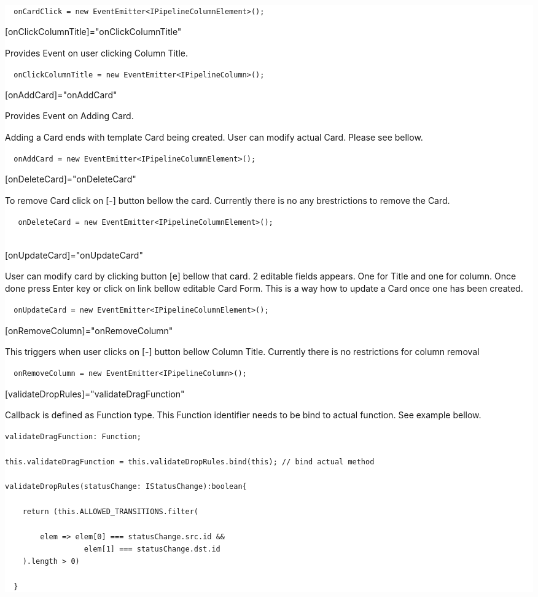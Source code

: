 ```
  onCardClick = new EventEmitter<IPipelineColumnElement>();
```

[onClickColumnTitle]="onClickColumnTitle"

Provides Event on user clicking Column Title.

```
  onClickColumnTitle = new EventEmitter<IPipelineColumn>();
```

[onAddCard]="onAddCard"

Provides Event on Adding Card.

Adding a Card ends with template Card being created. User can modify actual Card. Please see bellow.

```
  onAddCard = new EventEmitter<IPipelineColumnElement>();
```

[onDeleteCard]="onDeleteCard"

To remove Card click on [-] button bellow the card. Currently there is no any brestrictions to remove the Card.

```
   onDeleteCard = new EventEmitter<IPipelineColumnElement>();
 
```

[onUpdateCard]="onUpdateCard"

User can modify card by clicking button [e] bellow that card.
2 editable fields appears. One for Title and one for column. Once done press Enter key or click on link bellow editable Card Form.
This is a way how to update a Card once one has been created.

```
  onUpdateCard = new EventEmitter<IPipelineColumnElement>();
```

[onRemoveColumn]="onRemoveColumn"

This triggers when user clicks on [-] button bellow Column Title. Currently there is no restrictions for column removal

```
  onRemoveColumn = new EventEmitter<IPipelineColumn>();
```

[validateDropRules]="validateDragFunction"

Callback  is defined as Function type. This Function identifier needs to be bind to actual function. See example bellow.

```
validateDragFunction: Function;

this.validateDragFunction = this.validateDropRules.bind(this); // bind actual method

validateDropRules(statusChange: IStatusChange):boolean{

    return (this.ALLOWED_TRANSITIONS.filter(

        elem => elem[0] === statusChange.src.id &&
                  elem[1] === statusChange.dst.id
    ).length > 0)

  }
```
